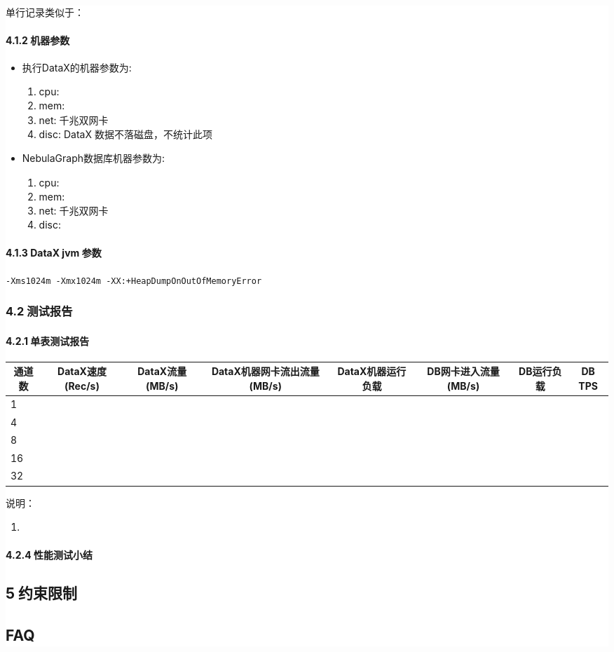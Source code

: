 单行记录类似于：

#### 4.1.2 机器参数

* 执行DataX的机器参数为:
  1. cpu:
  2. mem:
  3. net: 千兆双网卡
  4. disc: DataX 数据不落磁盘，不统计此项

* NebulaGraph数据库机器参数为:
  1. cpu:
  2. mem:
  3. net: 千兆双网卡
  4. disc:

#### 4.1.3 DataX jvm 参数

```
-Xms1024m -Xmx1024m -XX:+HeapDumpOnOutOfMemoryError
```

### 4.2 测试报告

#### 4.2.1 单表测试报告

| 通道数 | DataX速度(Rec/s) | DataX流量(MB/s) | DataX机器网卡流出流量(MB/s) | DataX机器运行负载 | DB网卡进入流量(MB/s) | DB运行负载 | DB TPS |
| ------ | ---------------- | --------------- | --------------------------- | ----------------- | -------------------- | ---------- | ------ |
| 1      |                  |                 |                             |                   |                      |            |        |
| 4      |                  |                 |                             |                   |                      |            |        |
| 8      |                  |                 |                             |                   |                      |            |        |
| 16     |                  |                 |                             |                   |                      |            |        |
| 32     |                  |                 |                             |                   |                      |            |        |

说明：

1. 

#### 4.2.4 性能测试小结



## 5 约束限制



## FAQ
